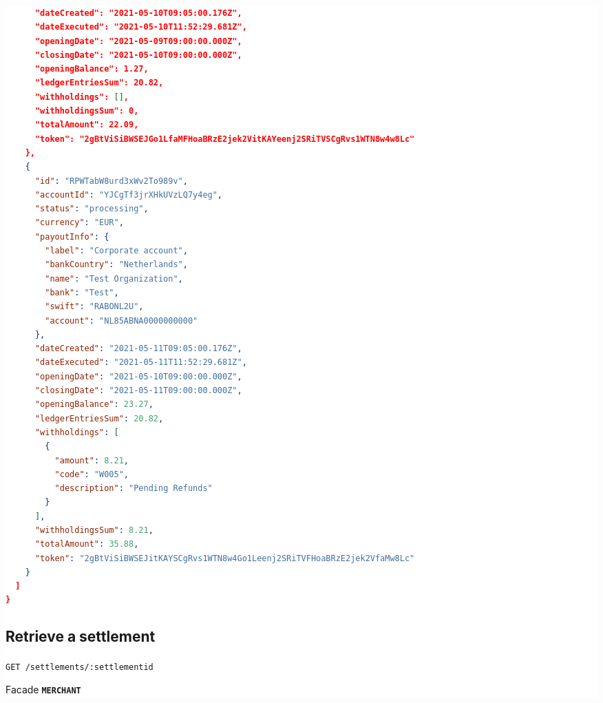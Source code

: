 ```json
      "dateCreated": "2021-05-10T09:05:00.176Z",
      "dateExecuted": "2021-05-10T11:52:29.681Z",
      "openingDate": "2021-05-09T09:00:00.000Z",
      "closingDate": "2021-05-10T09:00:00.000Z",
      "openingBalance": 1.27,
      "ledgerEntriesSum": 20.82,
      "withholdings": [],
      "withholdingsSum": 0,
      "totalAmount": 22.09,
      "token": "2gBtViSiBWSEJGo1LfaMFHoaBRzE2jek2VitKAYeenj2SRiTVSCgRvs1WTN8w4w8Lc"
    },
    {
      "id": "RPWTabW8urd3xWv2To989v",
      "accountId": "YJCgTf3jrXHkUVzLQ7y4eg",
      "status": "processing",
      "currency": "EUR",
      "payoutInfo": {
        "label": "Corporate account",
        "bankCountry": "Netherlands",
        "name": "Test Organization",
        "bank": "Test",
        "swift": "RABONL2U",
        "account": "NL85ABNA0000000000"
      },
      "dateCreated": "2021-05-11T09:05:00.176Z",
      "dateExecuted": "2021-05-11T11:52:29.681Z",
      "openingDate": "2021-05-10T09:00:00.000Z",
      "closingDate": "2021-05-11T09:00:00.000Z",
      "openingBalance": 23.27,
      "ledgerEntriesSum": 20.82,
      "withholdings": [
        {
          "amount": 8.21,
          "code": "W005",
          "description": "Pending Refunds"
        }
      ],
      "withholdingsSum": 8.21,
      "totalAmount": 35.88,
      "token": "2gBtViSiBWSEJitKAYSCgRvs1WTN8w4Go1Leenj2SRiTVFHoaBRzE2jek2VfaMw8Lc"
    }
  ]
}
```

## Retrieve a settlement

`GET /settlements/:settlementid`

Facade **`MERCHANT`**
